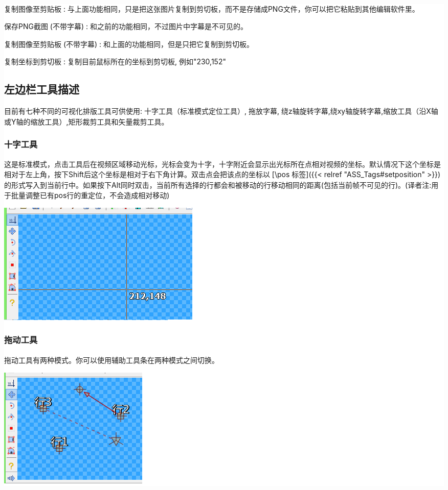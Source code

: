 复制图像至剪贴板
: 与上面功能相同，只是把这张图片复制到剪切板，而不是存储成PNG文件，你可以把它粘贴到其他编辑软件里。

保存PNG截图 (不带字幕)
: 和之前的功能相同，不过图片中字幕是不可见的。

复制图像至剪贴板 (不带字幕)
: 和上面的功能相同，但是只把它复制到剪切板。

复制坐标到剪切板
: 复制目前鼠标所在的坐标到剪切板, 例如"230,152"

## 左边栏工具描述

目前有七种不同的可视化排版工具可供使用: 十字工具（标准模式定位工具）,
拖放字幕,
绕z轴旋转字幕,绕xy轴旋转字幕,缩放工具（沿X轴或Y轴的缩放工具）,矩形裁剪工具和矢量裁剪工具。

### 十字工具

这是标准模式，点击工具后在视频区域移动光标，光标会变为十字，十字附近会显示出光标所在点相对视频的坐标。默认情况下这个坐标是相对于左上角，按下Shift后这个坐标是相对于右下角计算。双击点会把该点的坐标以
\[\\pos 标签\]({{\< relref "ASS_Tags#setposition" >}})
的形式写入到当前行中。如果按下Alt同时双击，当前所有选择的行都会和被移动的行移动相同的距离(包括当前帧不可见的行)。(译者注:用于批量调整已有pos行的重定位，不会造成相对移动)

![Visual_crosshair](/img/3.2/zh/Visual_crosshair.png#center)

### 拖动工具

拖动工具有两种模式。你可以使用辅助工具条在两种模式之间切换。

![Visual_drag](/img/3.2/zh/Visual_drag.png#center)
